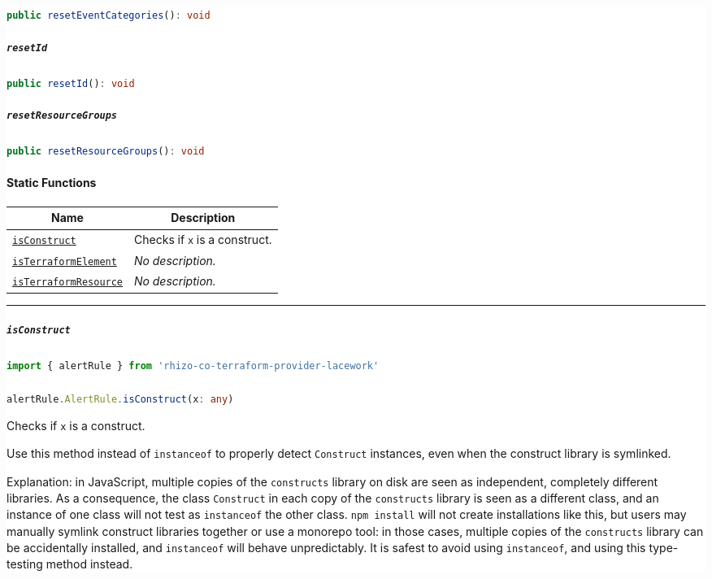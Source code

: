 ```typescript
public resetEventCategories(): void
```

##### `resetId` <a name="resetId" id="rhizo-co-terraform-provider-lacework.alertRule.AlertRule.resetId"></a>

```typescript
public resetId(): void
```

##### `resetResourceGroups` <a name="resetResourceGroups" id="rhizo-co-terraform-provider-lacework.alertRule.AlertRule.resetResourceGroups"></a>

```typescript
public resetResourceGroups(): void
```

#### Static Functions <a name="Static Functions" id="Static Functions"></a>

| **Name** | **Description** |
| --- | --- |
| <code><a href="#rhizo-co-terraform-provider-lacework.alertRule.AlertRule.isConstruct">isConstruct</a></code> | Checks if `x` is a construct. |
| <code><a href="#rhizo-co-terraform-provider-lacework.alertRule.AlertRule.isTerraformElement">isTerraformElement</a></code> | *No description.* |
| <code><a href="#rhizo-co-terraform-provider-lacework.alertRule.AlertRule.isTerraformResource">isTerraformResource</a></code> | *No description.* |

---

##### `isConstruct` <a name="isConstruct" id="rhizo-co-terraform-provider-lacework.alertRule.AlertRule.isConstruct"></a>

```typescript
import { alertRule } from 'rhizo-co-terraform-provider-lacework'

alertRule.AlertRule.isConstruct(x: any)
```

Checks if `x` is a construct.

Use this method instead of `instanceof` to properly detect `Construct`
instances, even when the construct library is symlinked.

Explanation: in JavaScript, multiple copies of the `constructs` library on
disk are seen as independent, completely different libraries. As a
consequence, the class `Construct` in each copy of the `constructs` library
is seen as a different class, and an instance of one class will not test as
`instanceof` the other class. `npm install` will not create installations
like this, but users may manually symlink construct libraries together or
use a monorepo tool: in those cases, multiple copies of the `constructs`
library can be accidentally installed, and `instanceof` will behave
unpredictably. It is safest to avoid using `instanceof`, and using
this type-testing method instead.
